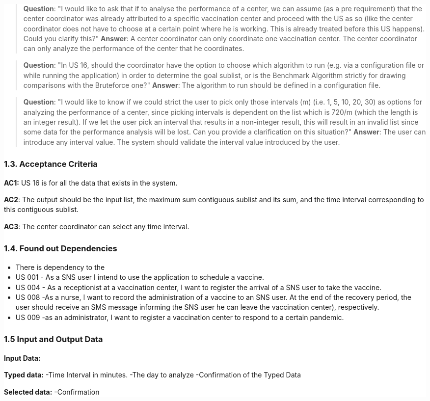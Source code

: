 >**Question**: "I would like to ask that if to analyse the performance of a center, we can assume (as a pre requirement) that the center coordinator was already attributed to a specific vaccination center and proceed with the US as so (like the center coordinator does not have to choose at a certain point where he is working. This is already treated before this US happens). Could you clarify this?"
>**Answer**: A center coordinator can only coordinate one vaccination center. The center coordinator can only analyze the performance of the center that he coordinates.

>**Question**: "In US 16, should the coordinator have the option to choose which algorithm to run (e.g. via a configuration file or while running the application) in order to determine the goal sublist, or is the Benchmark Algorithm strictly for drawing comparisons with the Bruteforce one?"
>**Answer**: The algorithm to run should be defined in a configuration file.

>**Question**: "I would like to know if we could strict the user to pick only those intervals (m) (i.e. 1, 5, 10, 20, 30) as options for analyzing the performance of a center, since picking intervals is dependent on the list which is 720/m (which the length is an integer result). If we let the user pick an interval that results in a non-integer result, this will result in an invalid list since some data for the performance analysis will be lost. Can you provide a clarification on this situation?"
>**Answer**: The user can introduce any interval value. The system should validate the interval value introduced by the user.


### 1.3. Acceptance Criteria

**AC1:** US 16 is for all the data that exists in the system.

**AC2**: The output should be the input list, the maximum sum contiguous sublist and its sum, and the time interval corresponding to this contiguous sublist.

**AC3**: The center coordinator can select any time interval.

### 1.4. Found out Dependencies

* There is dependency to the 
* US 001 - As a SNS user I intend to use the application to schedule a vaccine.
* US 004 - As a receptionist at a vaccination center, I want to register the arrival of a SNS user to take the vaccine.
* US 008 -As a nurse, I want to record the administration of a vaccine to an SNS user. 
At the end of the recovery period, the user should receive an SMS message informing the SNS user he can leave the vaccination center), respectively.
* US 009 -as an administrator, I want to register a vaccination center to respond to a certain pandemic.

### 1.5 Input and Output Data


**Input Data:**

**Typed data:**
-Time Interval in minutes.
-The day to analyze
-Confirmation of the Typed Data

**Selected data:**
-Confirmation
